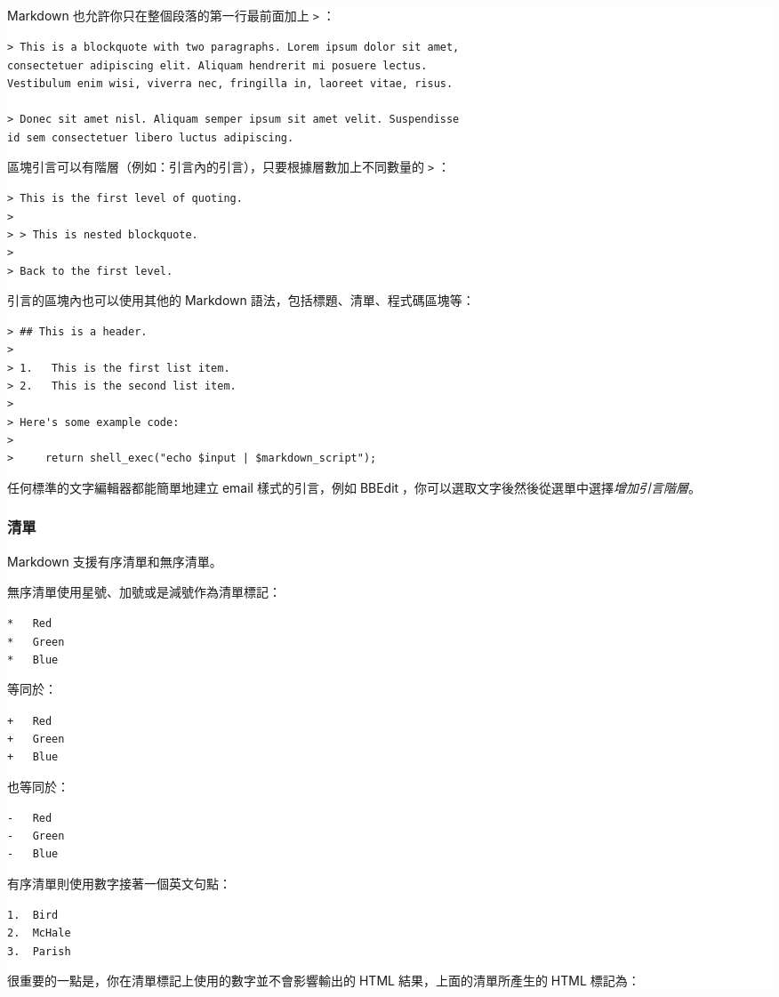 Markdown 也允許你只在整個段落的第一行最前面加上 `>` ：

    > This is a blockquote with two paragraphs. Lorem ipsum dolor sit amet,
    consectetuer adipiscing elit. Aliquam hendrerit mi posuere lectus.
    Vestibulum enim wisi, viverra nec, fringilla in, laoreet vitae, risus.

    > Donec sit amet nisl. Aliquam semper ipsum sit amet velit. Suspendisse
    id sem consectetuer libero luctus adipiscing.

區塊引言可以有階層（例如：引言內的引言），只要根據層數加上不同數量的 `>` ：

    > This is the first level of quoting.
    >
    > > This is nested blockquote.
    >
    > Back to the first level.

引言的區塊內也可以使用其他的 Markdown 語法，包括標題、清單、程式碼區塊等：

	> ## This is a header.
	> 
	> 1.   This is the first list item.
	> 2.   This is the second list item.
	> 
	> Here's some example code:
	> 
	>     return shell_exec("echo $input | $markdown_script");

任何標準的文字編輯器都能簡單地建立 email 樣式的引言，例如 BBEdit ，你可以選取文字後然後從選單中選擇*增加引言階層*。

<h3 id="list">清單</h3>

Markdown 支援有序清單和無序清單。

無序清單使用星號、加號或是減號作為清單標記：

    *   Red
    *   Green
    *   Blue

等同於：

    +   Red
    +   Green
    +   Blue

也等同於：

    -   Red
    -   Green
    -   Blue

有序清單則使用數字接著一個英文句點：

    1.  Bird
    2.  McHale
    3.  Parish

很重要的一點是，你在清單標記上使用的數字並不會影響輸出的 HTML 結果，上面的清單所產生的 HTML 標記為：
